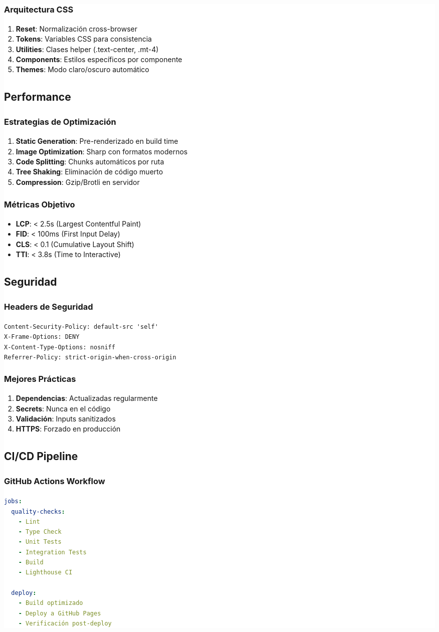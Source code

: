 
### Arquitectura CSS
1. **Reset**: Normalización cross-browser
2. **Tokens**: Variables CSS para consistencia
3. **Utilities**: Clases helper (.text-center, .mt-4)
4. **Components**: Estilos específicos por componente
5. **Themes**: Modo claro/oscuro automático

## Performance

### Estrategias de Optimización
1. **Static Generation**: Pre-renderizado en build time
2. **Image Optimization**: Sharp con formatos modernos
3. **Code Splitting**: Chunks automáticos por ruta
4. **Tree Shaking**: Eliminación de código muerto
5. **Compression**: Gzip/Brotli en servidor

### Métricas Objetivo
- **LCP**: < 2.5s (Largest Contentful Paint)
- **FID**: < 100ms (First Input Delay)
- **CLS**: < 0.1 (Cumulative Layout Shift)
- **TTI**: < 3.8s (Time to Interactive)

## Seguridad

### Headers de Seguridad
```
Content-Security-Policy: default-src 'self'
X-Frame-Options: DENY
X-Content-Type-Options: nosniff
Referrer-Policy: strict-origin-when-cross-origin
```

### Mejores Prácticas
1. **Dependencias**: Actualizadas regularmente
2. **Secrets**: Nunca en el código
3. **Validación**: Inputs sanitizados
4. **HTTPS**: Forzado en producción

## CI/CD Pipeline

### GitHub Actions Workflow
```yaml
jobs:
  quality-checks:
    - Lint
    - Type Check
    - Unit Tests
    - Integration Tests
    - Build
    - Lighthouse CI
    
  deploy:
    - Build optimizado
    - Deploy a GitHub Pages
    - Verificación post-deploy
```
